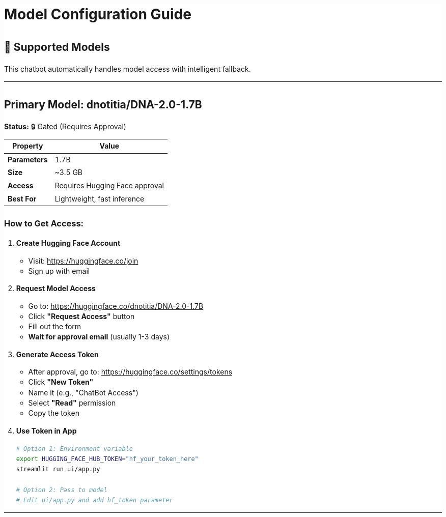# Model Configuration Guide

## 🤖 Supported Models

This chatbot automatically handles model access with intelligent fallback.

---

## Primary Model: dnotitia/DNA-2.0-1.7B

**Status:** 🔒 Gated (Requires Approval)

| Property | Value |
|----------|-------|
| **Parameters** | 1.7B |
| **Size** | ~3.5 GB |
| **Access** | Requires Hugging Face approval |
| **Best For** | Lightweight, fast inference |

### How to Get Access:

1. **Create Hugging Face Account**
   - Visit: https://huggingface.co/join
   - Sign up with email

2. **Request Model Access**
   - Go to: https://huggingface.co/dnotitia/DNA-2.0-1.7B
   - Click **"Request Access"** button
   - Fill out the form
   - **Wait for approval email** (usually 1-3 days)

3. **Generate Access Token**
   - After approval, go to: https://huggingface.co/settings/tokens
   - Click **"New Token"**
   - Name it (e.g., "ChatBot Access")
   - Select **"Read"** permission
   - Copy the token

4. **Use Token in App**
   ```bash
   # Option 1: Environment variable
   export HUGGING_FACE_HUB_TOKEN="hf_your_token_here"
   streamlit run ui/app.py
   
   # Option 2: Pass to model
   # Edit ui/app.py and add hf_token parameter
   ```

---

